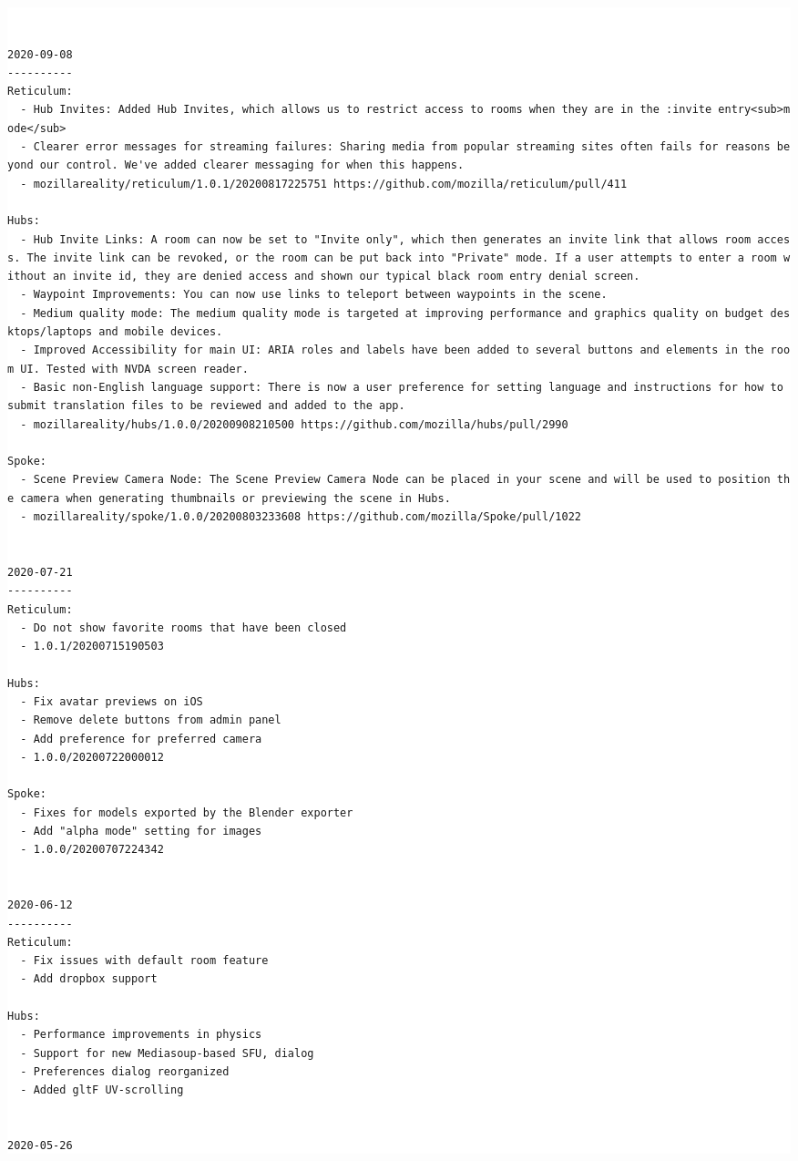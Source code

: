 ```


2020-09-08
----------
Reticulum:
  - Hub Invites: Added Hub Invites, which allows us to restrict access to rooms when they are in the :invite entry<sub>mode</sub>
  - Clearer error messages for streaming failures: Sharing media from popular streaming sites often fails for reasons beyond our control. We've added clearer messaging for when this happens.
  - mozillareality/reticulum/1.0.1/20200817225751 https://github.com/mozilla/reticulum/pull/411

Hubs:
  - Hub Invite Links: A room can now be set to "Invite only", which then generates an invite link that allows room access. The invite link can be revoked, or the room can be put back into "Private" mode. If a user attempts to enter a room without an invite id, they are denied access and shown our typical black room entry denial screen.
  - Waypoint Improvements: You can now use links to teleport between waypoints in the scene.
  - Medium quality mode: The medium quality mode is targeted at improving performance and graphics quality on budget desktops/laptops and mobile devices.
  - Improved Accessibility for main UI: ARIA roles and labels have been added to several buttons and elements in the room UI. Tested with NVDA screen reader.
  - Basic non-English language support: There is now a user preference for setting language and instructions for how to submit translation files to be reviewed and added to the app.
  - mozillareality/hubs/1.0.0/20200908210500 https://github.com/mozilla/hubs/pull/2990

Spoke:
  - Scene Preview Camera Node: The Scene Preview Camera Node can be placed in your scene and will be used to position the camera when generating thumbnails or previewing the scene in Hubs.
  - mozillareality/spoke/1.0.0/20200803233608 https://github.com/mozilla/Spoke/pull/1022


2020-07-21
----------
Reticulum:
  - Do not show favorite rooms that have been closed
  - 1.0.1/20200715190503

Hubs:
  - Fix avatar previews on iOS
  - Remove delete buttons from admin panel
  - Add preference for preferred camera
  - 1.0.0/20200722000012

Spoke:
  - Fixes for models exported by the Blender exporter
  - Add "alpha mode" setting for images
  - 1.0.0/20200707224342


2020-06-12
----------
Reticulum:
  - Fix issues with default room feature
  - Add dropbox support
  
Hubs:
  - Performance improvements in physics
  - Support for new Mediasoup-based SFU, dialog
  - Preferences dialog reorganized
  - Added gltF UV-scrolling


2020-05-26
```